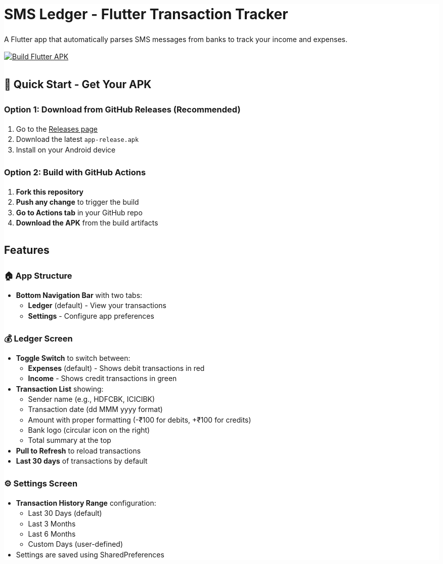 # SMS Ledger - Flutter Transaction Tracker

A Flutter app that automatically parses SMS messages from banks to track your income and expenses.



[![Build Flutter APK](https://github.com/YOUR_USERNAME/YOUR_REPO_NAME/actions/workflows/build-apk.yml/badge.svg)](https://github.com/YOUR_USERNAME/YOUR_REPO_NAME/actions/workflows/build-apk.yml)

## 🚀 **Quick Start - Get Your APK**

### **Option 1: Download from GitHub Releases (Recommended)**
1. Go to the [Releases page](https://github.com/YOUR_USERNAME/YOUR_REPO_NAME/releases)
2. Download the latest `app-release.apk`
3. Install on your Android device

### **Option 2: Build with GitHub Actions**
1. **Fork this repository**
2. **Push any change** to trigger the build
3. **Go to Actions tab** in your GitHub repo
4. **Download the APK** from the build artifacts

## Features

### 🏠 App Structure
- **Bottom Navigation Bar** with two tabs:
  - **Ledger** (default) - View your transactions
  - **Settings** - Configure app preferences

### 💰 Ledger Screen
- **Toggle Switch** to switch between:
  - **Expenses** (default) - Shows debit transactions in red
  - **Income** - Shows credit transactions in green
- **Transaction List** showing:
  - Sender name (e.g., HDFCBK, ICICIBK)
  - Transaction date (dd MMM yyyy format)
  - Amount with proper formatting (-₹100 for debits, +₹100 for credits)
  - Bank logo (circular icon on the right)
  - Total summary at the top
- **Pull to Refresh** to reload transactions
- **Last 30 days** of transactions by default

### ⚙️ Settings Screen
- **Transaction History Range** configuration:
  - Last 30 Days (default)
  - Last 3 Months
  - Last 6 Months
  - Custom Days (user-defined)
- Settings are saved using SharedPreferences
